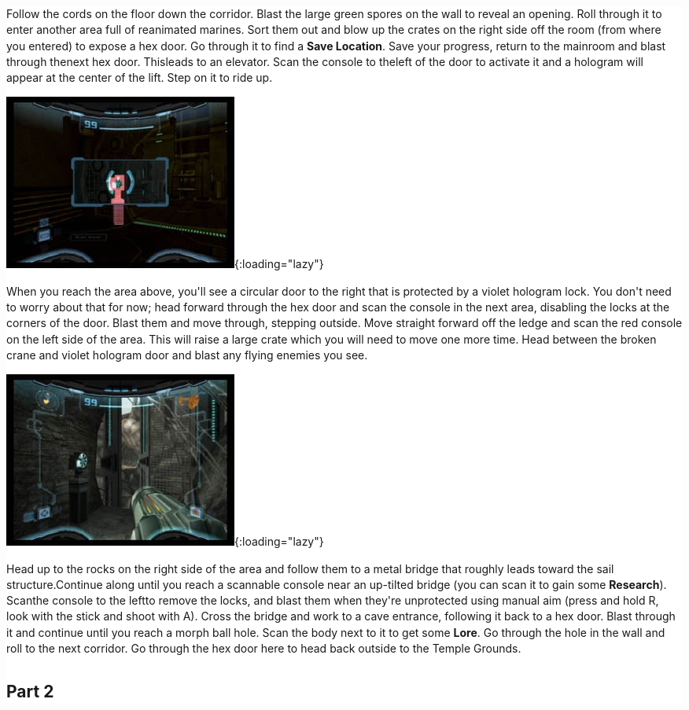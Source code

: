 Follow the cords on the floor down the corridor. Blast the large green spores on the wall to reveal an opening. Roll through it to enter another area full of reanimated marines. Sort them out and blow up the crates on the right side off the room (from where you entered) to expose a hex door. Go through it to find a **Save Location**. Save your progress, return to the mainroom and blast through thenext hex door. Thisleads to an elevator. Scan the console to theleft of the door to activate it and a hologram will appear at the center of the lift. Step on it to ride up.

![](/assets/img/GameGuide/MetroidPrime2/DSC01377.JPG){:loading="lazy"}

When you reach the area above, you'll see a circular door to the right that is protected by a violet hologram lock. You don't need to worry about that for now; head forward through the hex door and scan the console in the next area, disabling the locks at the corners of the door. Blast them and move through, stepping outside. Move straight forward off the ledge and scan the red console on the left side of the area. This will raise a large crate which you will need to move one more time. Head between the broken crane and violet hologram door and blast any flying enemies you see.

![](/assets/img/GameGuide/MetroidPrime2/DSC01379.JPG){:loading="lazy"}

Head up to the rocks on the right side of the area and follow them to a metal bridge that roughly leads toward the sail structure.Continue along until you reach a scannable console near an up-tilted bridge (you can scan it to gain some **Research**). Scanthe console to the leftto remove the locks, and blast them when they're unprotected using manual aim (press and hold R, look with the stick and shoot with A). Cross the bridge and work to a cave entrance, following it back to a hex door. Blast through it and continue until you reach a morph ball hole. Scan the body next to it to get some **Lore**. Go through the hole in the wall and roll to the next corridor. Go through the hex door here to head back outside to the Temple Grounds.

## Part 2
